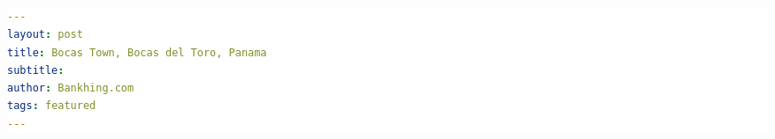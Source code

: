 ```yaml
---
layout: post
title: Bocas Town, Bocas del Toro, Panama
subtitle: 
author: Bankhing.com
tags: featured
---
```


<iframe src="https://www.booking.com/searchresults.en.html?city=-157473&aid=893121&no_rooms=1&group_adults=1" width="100%" height="7000" frameborder="0"></iframe>
